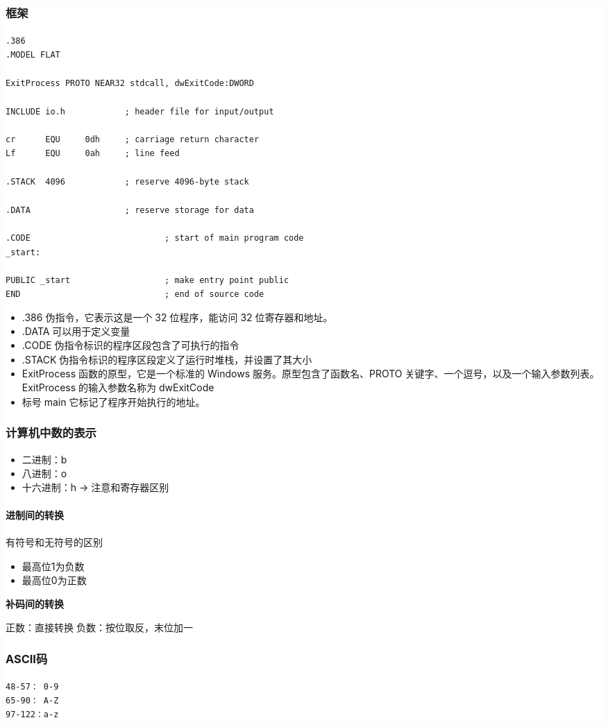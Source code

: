 ### 框架

```assembly
.386
.MODEL FLAT

ExitProcess PROTO NEAR32 stdcall, dwExitCode:DWORD

INCLUDE io.h            ; header file for input/output

cr      EQU     0dh     ; carriage return character
Lf      EQU     0ah     ; line feed

.STACK  4096            ; reserve 4096-byte stack

.DATA                   ; reserve storage for data

.CODE                           ; start of main program code
_start:

PUBLIC _start                   ; make entry point public
END                             ; end of source code
```

- .386 伪指令，它表示这是一个 32 位程序，能访问 32 位寄存器和地址。
- .DATA 可以用于定义变量
- .CODE 伪指令标识的程序区段包含了可执行的指令
- .STACK 伪指令标识的程序区段定义了运行时堆栈，并设置了其大小
- ExitProcess 函数的原型，它是一个标准的 Windows 服务。原型包含了函数名、PROTO 关键字、一个逗号，以及一个输入参数列表。ExitProcess 的输入参数名称为 dwExitCode
- 标号 main 它标记了程序开始执行的地址。

### 计算机中数的表示

- 二进制：b
- 八进制：o
- 十六进制：h   ->  注意和寄存器区别

#### 进制间的转换

有符号和无符号的区别

- 最高位1为负数
- 最高位0为正数

**补码间的转换**

正数：直接转换
负数：按位取反，末位加一

### ASCII码

```
48-57： 0-9
65-90： A-Z
97-122：a-z
```
